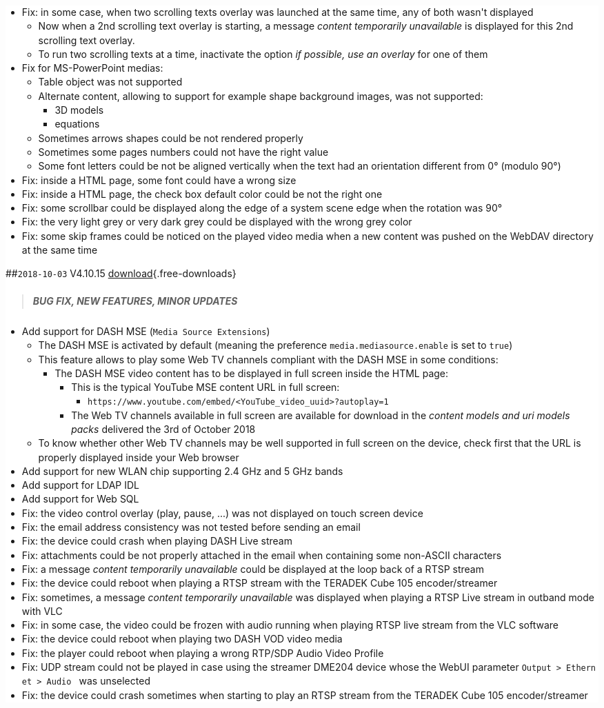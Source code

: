 - Fix: in some case, when two scrolling texts overlay was launched at the same time, any of both wasn't displayed 
    - Now when a 2nd scrolling text overlay is starting, a message *content temporarily unavailable* is displayed for this 2nd scrolling text overlay. 
    - To run two scrolling texts at a time, inactivate the option *if possible, use an overlay* for one of them
- Fix for MS-PowerPoint medias:
    - Table object was not supported
    - Alternate content, allowing to support for example shape background images, was not supported: 
        - 3D models 
        - equations
    - Sometimes arrows shapes could be not rendered properly 
    - Sometimes some pages numbers could not have the right value 
    - Some font letters could be not be aligned vertically when the text had an orientation different from 0° (modulo 90°)  
- Fix: inside a HTML page, some font could have a wrong size
- Fix: inside a HTML page, the check box default color could be not the right one
- Fix: some scrollbar could be displayed along the edge of a system scene edge when the rotation was 90°
- Fix: the very light grey or very dark grey could be displayed with the wrong grey color
- Fix: some skip frames could be noticed on the played video media when a new content was pushed on the WebDAV directory at the same time

##`2018-10-03` V4.10.15 [download](gekkota-os-dmb400/gekkota_os-dmb400-setup-4.10.15.zip){.free-downloads}
>##### **BUG FIX, NEW FEATURES, MINOR UPDATES**
- Add support for DASH MSE (```Media Source Extensions```) 
    - The DASH MSE is activated by default (meaning the preference ```media.mediasource.enable``` is set to ```true```)
    - This feature allows to play some Web TV channels compliant with the DASH MSE in some conditions:  
        - The DASH MSE video content has to be displayed in full screen inside the HTML page:
            - This is the typical YouTube MSE content URL in full screen:    
                - ```https://www.youtube.com/embed/<YouTube_video_uuid>?autoplay=1```
            - The Web TV channels available in full screen are available for download in the *content models and uri models packs* delivered the 3rd of October 2018 
    - To know whether other Web TV channels may be well supported in full screen on the device, check first that the URL is properly displayed inside your Web browser   
- Add support for new WLAN chip supporting 2.4 GHz and 5 GHz bands
- Add support for LDAP IDL
- Add support for Web SQL
- Fix: the video control overlay (play, pause, ...) was not displayed on touch screen device 
- Fix: the email address consistency was not tested before sending an email
- Fix: the device could crash when playing DASH Live stream
- Fix: attachments could be not properly attached in the email when containing some non-ASCII characters
- Fix: a message *content temporarily unavailable* could be displayed at the loop back of a RTSP stream
- Fix: the device could reboot when playing a RTSP stream with the TERADEK Cube 105 encoder/streamer 
- Fix: sometimes, a message *content temporarily unavailable* was displayed when playing a RTSP Live stream in outband mode with VLC
- Fix: in some case, the video could be frozen with audio running when playing RTSP live stream from the VLC software
- Fix: the device could reboot when playing two DASH VOD video media
- Fix: the player could reboot when playing a wrong RTP/SDP Audio Video Profile
- Fix: UDP stream could not be played in case using the streamer DME204 device whose the WebUI parameter ```Output > Ethernet > Audio ``` was unselected
- Fix: the device could crash sometimes when starting to play an RTSP stream from the TERADEK Cube 105 encoder/streamer       
